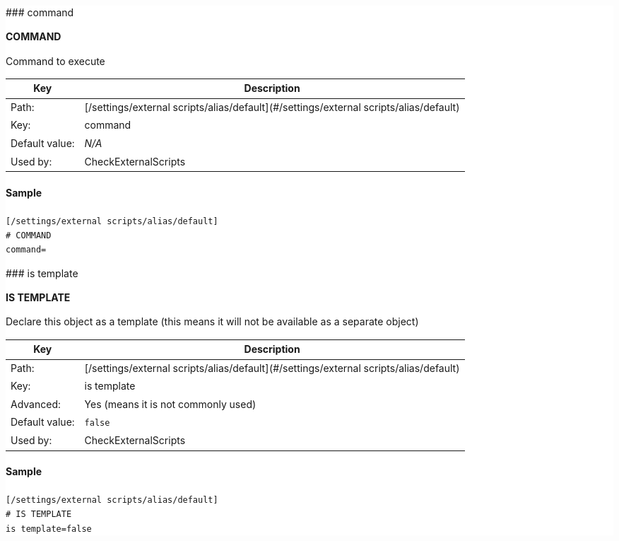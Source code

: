 
<a name="/settings/external scripts/alias/default_command"/>
### command

**COMMAND**

Command to execute





| Key            | Description                                                                           |
|----------------|---------------------------------------------------------------------------------------|
| Path:          | [/settings/external scripts/alias/default](#/settings/external scripts/alias/default) |
| Key:           | command                                                                               |
| Default value: | _N/A_                                                                                 |
| Used by:       | CheckExternalScripts                                                                  |


#### Sample

```
[/settings/external scripts/alias/default]
# COMMAND
command=
```


<a name="/settings/external scripts/alias/default_is template"/>
### is template

**IS TEMPLATE**

Declare this object as a template (this means it will not be available as a separate object)




| Key            | Description                                                                           |
|----------------|---------------------------------------------------------------------------------------|
| Path:          | [/settings/external scripts/alias/default](#/settings/external scripts/alias/default) |
| Key:           | is template                                                                           |
| Advanced:      | Yes (means it is not commonly used)                                                   |
| Default value: | `false`                                                                               |
| Used by:       | CheckExternalScripts                                                                  |


#### Sample

```
[/settings/external scripts/alias/default]
# IS TEMPLATE
is template=false
```
